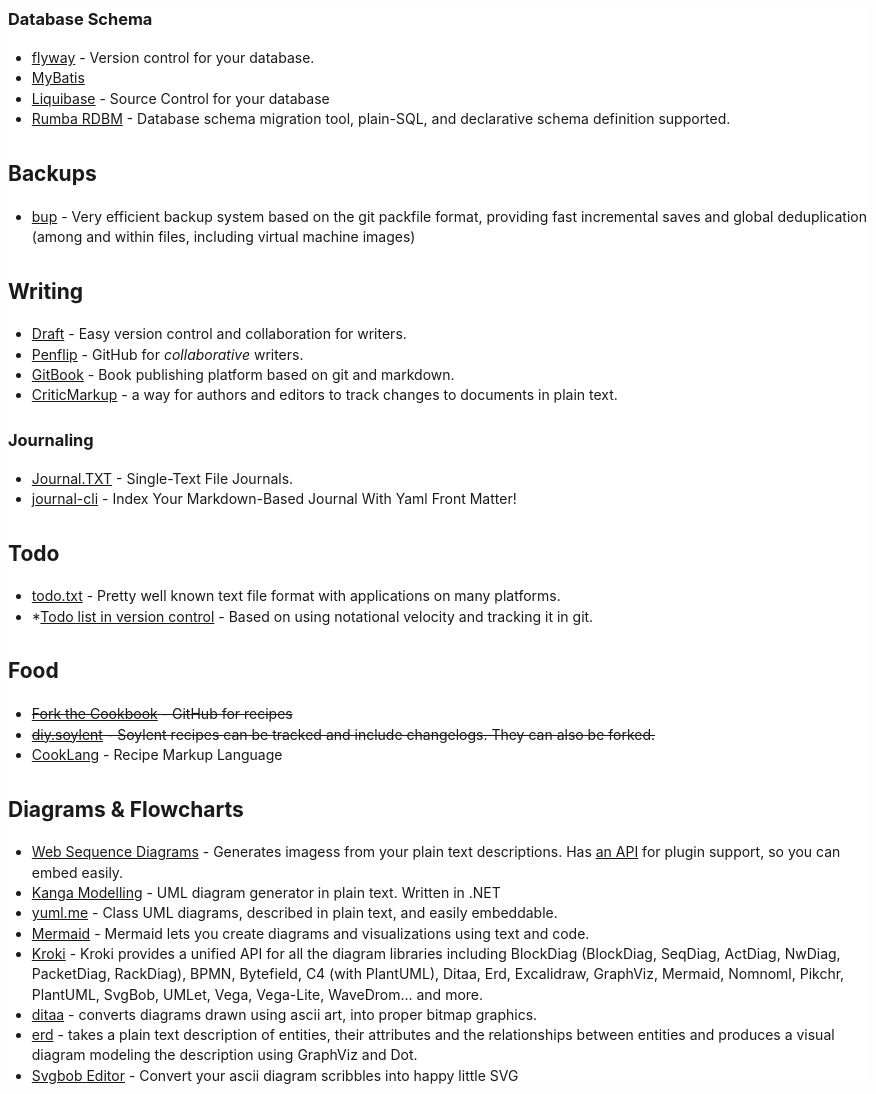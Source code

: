 ### Database Schema

- [flyway](https://flywaydb.org/) - Version control for your database.
- [MyBatis](http://www.mybatis.org/migrations/)
- [Liquibase](https://www.liquibase.org/) - Source Control for your database
- [Rumba RDBM](https://www.dbinvent.com/) - Database schema migration tool, plain-SQL, and declarative schema definition supported.

## Backups

- [bup](https://github.com/bup/bup) - Very efficient backup system based on the git packfile format, providing fast incremental saves and global deduplication (among and within files, including virtual machine images)

## Writing

- [Draft](https://draftin.com/) - Easy version control and collaboration for writers.
- [Penflip](https://www.penflip.com/) - GitHub for *collaborative* writers.
- [GitBook](https://www.gitbook.com/) - Book publishing platform based on git and markdown.
- [CriticMarkup](http://criticmarkup.com/) - a way for authors and editors to track changes to documents in plain text.

### Journaling
- [Journal.TXT](https://journaltxt.github.io/) - Single-Text File Journals.
- [journal-cli](https://journalcli.me/) - Index Your Markdown-Based Journal With Yaml Front Matter!

## Todo

- [todo.txt](http://todotxt.com/) - Pretty well known text file format with applications on many platforms.
- \*[Todo list in version control](http://urasaru.org/post/19414431348/getting-my-todo-list-under-version-control) - Based on using notational velocity and tracking it in git.

## Food

- ~~[Fork the Cookbook](http://forkthecookbook.com/) - GitHub for recipes~~
- ~~[diy.soylent](https://diy.soylent.com/) - Soylent recipes can be tracked and include changelogs. They can also be forked.~~
- [CookLang](https://cooklang.org/) - Recipe Markup Language

## Diagrams & Flowcharts

- [Web Sequence Diagrams](https://www.websequencediagrams.com/) - Generates imagess from your plain text descriptions. Has [an API](http://www.websequencediagrams.com/embedding.html) for plugin support, so you can embed easily.
- [Kanga Modelling](https://kangamodeling.codeplex.com/) - UML diagram generator in plain text. Written in .NET
- [yuml.me](http://yuml.me/) - Class UML diagrams, described in plain text, and easily embeddable.
- [Mermaid](https://mermaid-js.github.io/mermaid/#/) - Mermaid lets you create diagrams and visualizations using text and code.
- [Kroki](https://kroki.io/) - Kroki provides a unified API for all the diagram libraries including BlockDiag (BlockDiag, SeqDiag, ActDiag, NwDiag, PacketDiag, RackDiag), BPMN, Bytefield, C4 (with PlantUML), Ditaa, Erd, Excalidraw, GraphViz, Mermaid, Nomnoml, Pikchr, PlantUML, SvgBob, UMLet, Vega, Vega-Lite, WaveDrom... and more.
- [ditaa](http://ditaa.sourceforge.net/) - converts diagrams drawn using ascii art, into proper bitmap graphics.
- [erd](https://github.com/BurntSushi/erd) - takes a plain text description of entities, their attributes and the relationships between entities and produces a visual diagram modeling the description using GraphViz and Dot.
- [Svgbob Editor](https://ivanceras.github.io/svgbob-editor/) - Convert your ascii diagram scribbles into happy little SVG
